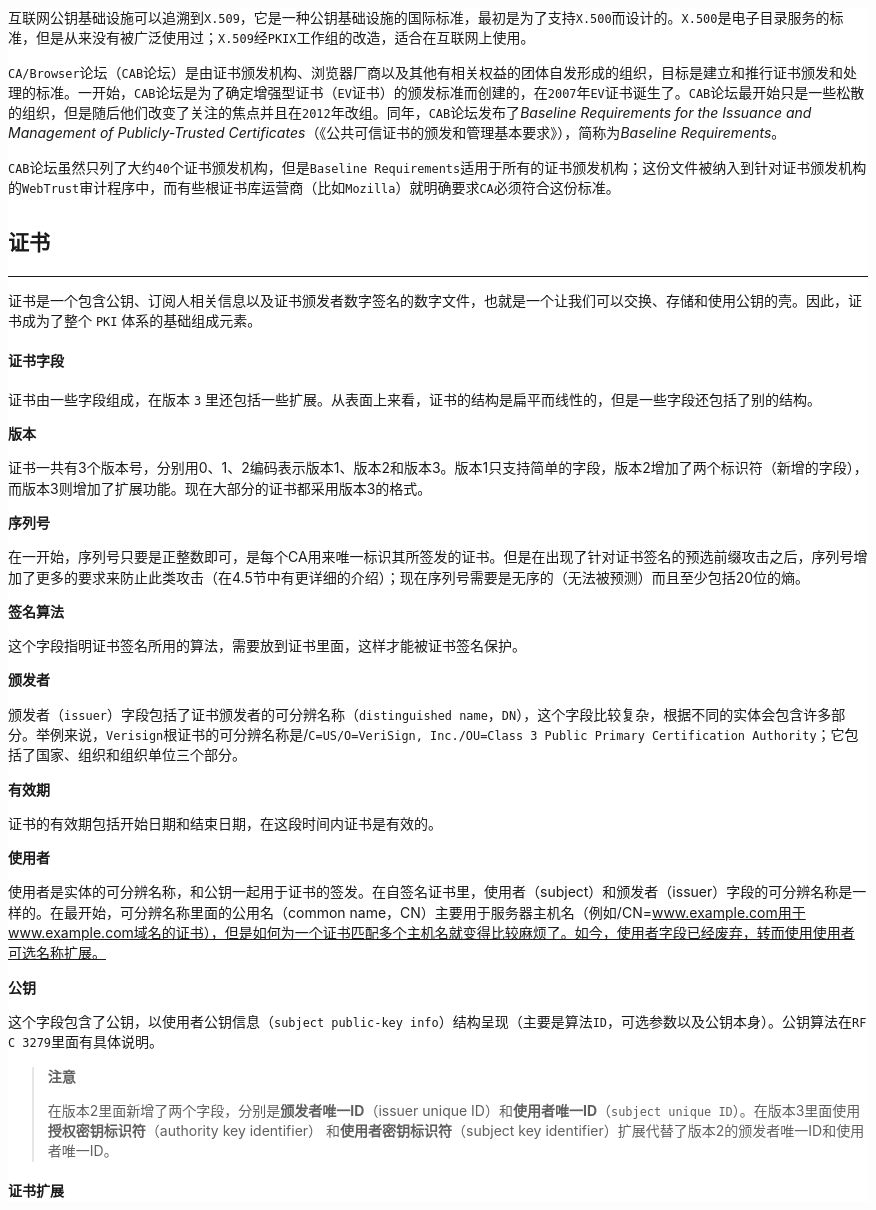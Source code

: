 互联网公钥基础设施可以追溯到`X.509`，它是一种公钥基础设施的国际标准，最初是为了支持`X.500`而设计的。`X.500`是电子目录服务的标准，但是从来没有被广泛使用过；`X.509`经`PKIX`工作组的改造，适合在互联网上使用。

`CA/Browser`论坛（`CAB`论坛）是由证书颁发机构、浏览器厂商以及其他有相关权益的团体自发形成的组织，目标是建立和推行证书颁发和处理的标准。一开始，`CAB`论坛是为了确定增强型证书（`EV`证书）的颁发标准而创建的，在`2007`年`EV`证书诞生了。`CAB`论坛最开始只是一些松散的组织，但是随后他们改变了关注的焦点并且在`2012`年改组。同年，`CAB`论坛发布了*Baseline* *Requirements for the Issuance and Management of Publicly-Trusted Certificates*（《公共可信证书的颁发和管理基本要求》），简称为*Baseline Requirements*。

`CAB`论坛虽然只列了大约`40`个证书颁发机构，但是`Baseline Requirements`适用于所有的证书颁发机构；这份文件被纳入到针对证书颁发机构的`WebTrust`审计程序中，而有些根证书库运营商（比如`Mozilla`）就明确要求`CA`必须符合这份标准。

## 证书

-----

证书是一个包含公钥、订阅人相关信息以及证书颁发者数字签名的数字文件，也就是一个让我们可以交换、存储和使用公钥的壳。因此，证书成为了整个 `PKI` 体系的基础组成元素。

#### 证书字段

证书由一些字段组成，在版本 `3` 里还包括一些扩展。从表面上来看，证书的结构是扁平而线性的，但是一些字段还包括了别的结构。

**版本**

证书一共有3个版本号，分别用0、1、2编码表示版本1、版本2和版本3。版本1只支持简单的字段，版本2增加了两个标识符（新增的字段），而版本3则增加了扩展功能。现在大部分的证书都采用版本3的格式。

**序列号**

在一开始，序列号只要是正整数即可，是每个CA用来唯一标识其所签发的证书。但是在出现了针对证书签名的预选前缀攻击之后，序列号增加了更多的要求来防止此类攻击（在4.5节中有更详细的介绍）；现在序列号需要是无序的（无法被预测）而且至少包括20位的熵。

**签名算法**

这个字段指明证书签名所用的算法，需要放到证书里面，这样才能被证书签名保护。

**颁发者**

颁发者（`issuer`）字段包括了证书颁发者的可分辨名称（`distinguished name`，`DN`），这个字段比较复杂，根据不同的实体会包含许多部分。举例来说，`Verisign`根证书的可分辨名称是/`C=US/O=VeriSign, Inc./OU=Class 3 Public Primary Certification Authority`；它包括了国家、组织和组织单位三个部分。

**有效期**

证书的有效期包括开始日期和结束日期，在这段时间内证书是有效的。

**使用者**

使用者是实体的可分辨名称，和公钥一起用于证书的签发。在自签名证书里，使用者（subject）和颁发者（issuer）字段的可分辨名称是一样的。在最开始，可分辨名称里面的公用名（common name，CN）主要用于服务器主机名（例如/CN=www.example.com用于www.example.com域名的证书），但是如何为一个证书匹配多个主机名就变得比较麻烦了。如今，使用者字段已经废弃，转而使用使用者可选名称扩展。

**公钥**

这个字段包含了公钥，以使用者公钥信息（`subject public-key info`）结构呈现（主要是算法`ID`，可选参数以及公钥本身）。公钥算法在`RFC 3279`里面有具体说明。

> **注意**
>
> 在版本2里面新增了两个字段，分别是**颁发者唯一ID**（issuer unique ID）和**使用者唯一ID**（`subject unique ID`）。在版本3里面使用**授权密钥标识符**（authority key identifier） 和**使用者密钥标识符**（subject key identifier）扩展代替了版本2的颁发者唯一ID和使用者唯一ID。

#### 证书扩展
